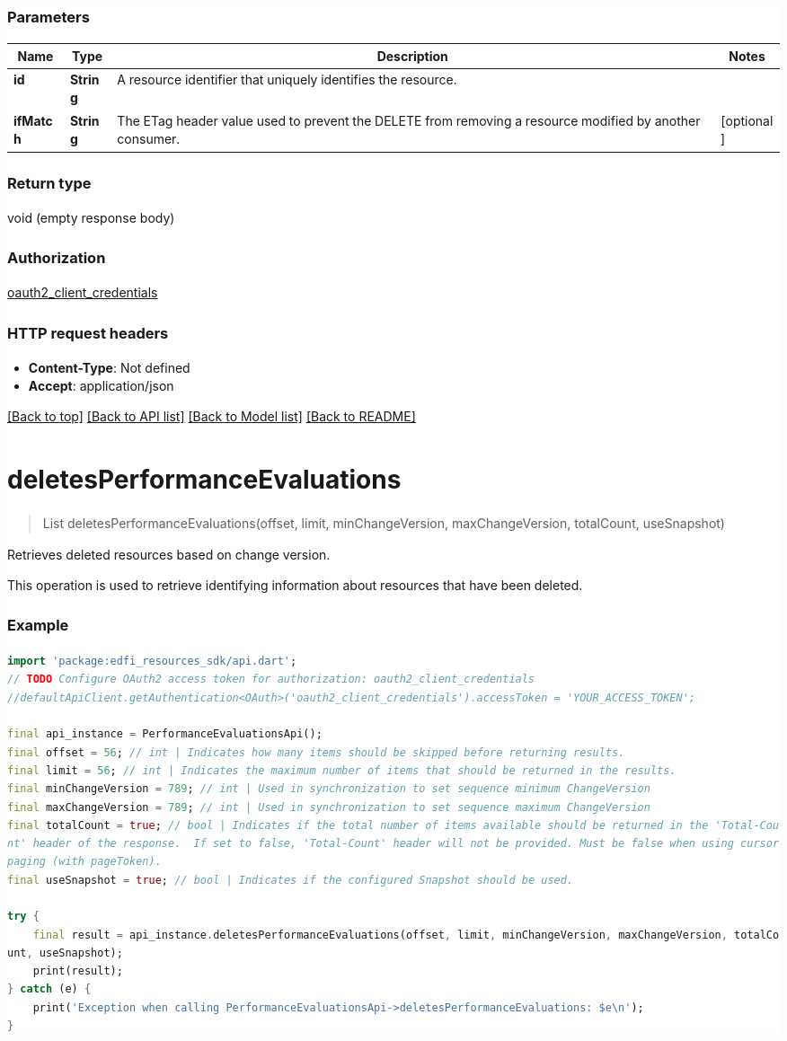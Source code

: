 ### Parameters

Name | Type | Description  | Notes
------------- | ------------- | ------------- | -------------
 **id** | **String**| A resource identifier that uniquely identifies the resource. | 
 **ifMatch** | **String**| The ETag header value used to prevent the DELETE from removing a resource modified by another consumer. | [optional] 

### Return type

void (empty response body)

### Authorization

[oauth2_client_credentials](../README.md#oauth2_client_credentials)

### HTTP request headers

 - **Content-Type**: Not defined
 - **Accept**: application/json

[[Back to top]](#) [[Back to API list]](../README.md#documentation-for-api-endpoints) [[Back to Model list]](../README.md#documentation-for-models) [[Back to README]](../README.md)

# **deletesPerformanceEvaluations**
> List<TrackedChangesTpdmPerformanceEvaluationDelete> deletesPerformanceEvaluations(offset, limit, minChangeVersion, maxChangeVersion, totalCount, useSnapshot)

Retrieves deleted resources based on change version.

This operation is used to retrieve identifying information about resources that have been deleted.

### Example
```dart
import 'package:edfi_resources_sdk/api.dart';
// TODO Configure OAuth2 access token for authorization: oauth2_client_credentials
//defaultApiClient.getAuthentication<OAuth>('oauth2_client_credentials').accessToken = 'YOUR_ACCESS_TOKEN';

final api_instance = PerformanceEvaluationsApi();
final offset = 56; // int | Indicates how many items should be skipped before returning results.
final limit = 56; // int | Indicates the maximum number of items that should be returned in the results.
final minChangeVersion = 789; // int | Used in synchronization to set sequence minimum ChangeVersion
final maxChangeVersion = 789; // int | Used in synchronization to set sequence maximum ChangeVersion
final totalCount = true; // bool | Indicates if the total number of items available should be returned in the 'Total-Count' header of the response.  If set to false, 'Total-Count' header will not be provided. Must be false when using cursor paging (with pageToken).
final useSnapshot = true; // bool | Indicates if the configured Snapshot should be used.

try {
    final result = api_instance.deletesPerformanceEvaluations(offset, limit, minChangeVersion, maxChangeVersion, totalCount, useSnapshot);
    print(result);
} catch (e) {
    print('Exception when calling PerformanceEvaluationsApi->deletesPerformanceEvaluations: $e\n');
}
```
